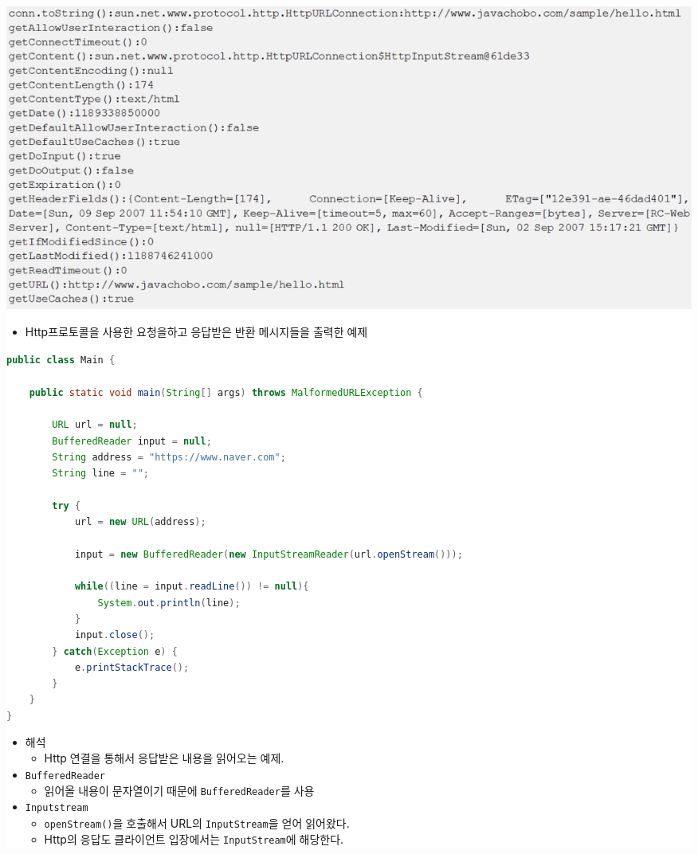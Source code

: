 ![image-20200812223700360](./image/image-20200812223700360.png)

* Http프로토콜을 사용한 요청을하고 응답받은 반환 메시지들을 출력한 예제



```java
public class Main {

    public static void main(String[] args) throws MalformedURLException {

        URL url = null;
        BufferedReader input = null;
        String address = "https://www.naver.com";
        String line = "";

        try {
            url = new URL(address);

            input = new BufferedReader(new InputStreamReader(url.openStream()));

            while((line = input.readLine()) != null){
                System.out.println(line);
            }
            input.close();
        } catch(Exception e) {
            e.printStackTrace();
        }
    }
}
```

* 해석
  * Http 연결을 통해서 응답받은 내용을 읽어오는 예제.
* `BufferedReader`
  * 읽어올 내용이 문자열이기 때문에 `BufferedReader`를 사용
* `Inputstream`
  * `openStream()`을 호출해서 URL의 `InputStream`을 얻어 읽어왔다.
  * Http의 응답도 클라이언트 입장에서는 `InputStream`에 해당한다.
